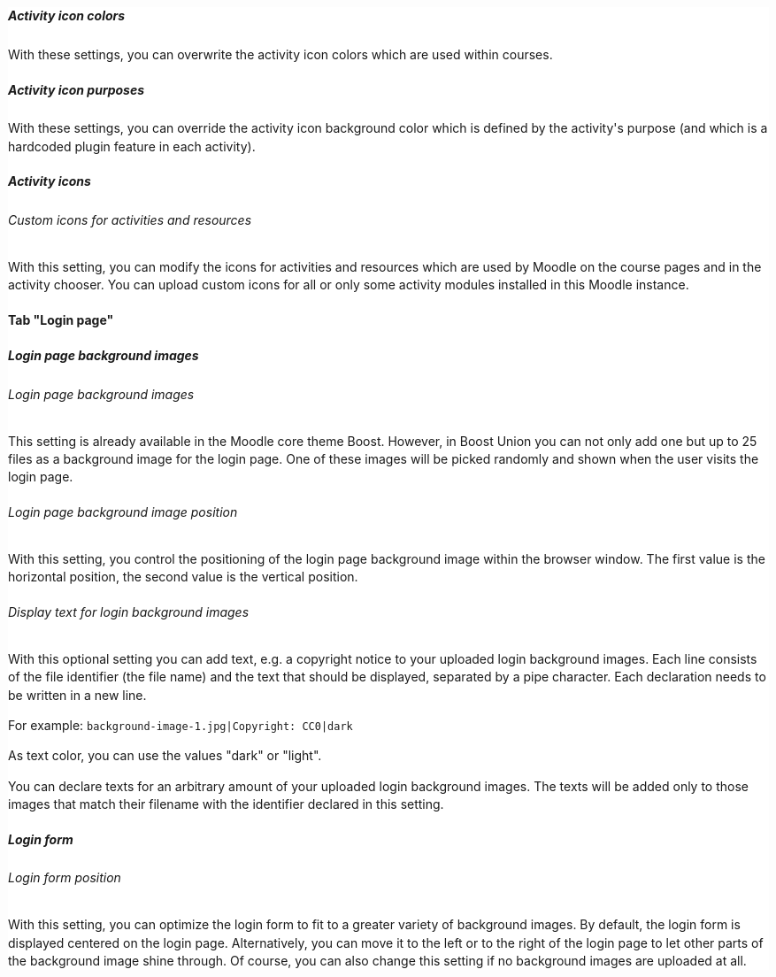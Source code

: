 ##### Activity icon colors

With these settings, you can overwrite the activity icon colors which are used within courses.

##### Activity icon purposes

With these settings, you can override the activity icon background color which is defined by the activity's purpose (and which is a hardcoded plugin feature in each activity).

##### Activity icons

###### Custom icons for activities and resources

With this setting, you can modify the icons for activities and resources which are used by Moodle on the course pages and in the activity chooser. You can upload custom icons for all or only some activity modules installed in this Moodle instance.

#### Tab "Login page"

##### Login page background images

###### Login page background images

This setting is already available in the Moodle core theme Boost.
However, in Boost Union you can not only add one but up to 25 files as a background image for the login page. One of these images will be picked randomly and shown when the user visits the login page.

###### Login page background image position

With this setting, you control the positioning of the login page background image within the browser window. The first value is the horizontal position, the second value is the vertical position.

###### Display text for login background images

With this optional setting you can add text, e.g. a copyright notice to your uploaded login background images.
Each line consists of the file identifier (the file name) and the text that should be displayed, separated by a pipe character. Each declaration needs to be written in a new line.

For example:
``background-image-1.jpg|Copyright: CC0|dark``

As text color, you can use the values "dark" or "light".

You can declare texts for an arbitrary amount of your uploaded login background images. The texts will be added only to those images that match their filename with the identifier declared in this setting.

##### Login form

###### Login form position

With this setting, you can optimize the login form to fit to a greater variety of background images. By default, the login form is displayed centered on the login page. Alternatively, you can move it to the left or to the right of the login page to let other parts of the background image shine through. Of course, you can also change this setting if no background images are uploaded at all.
